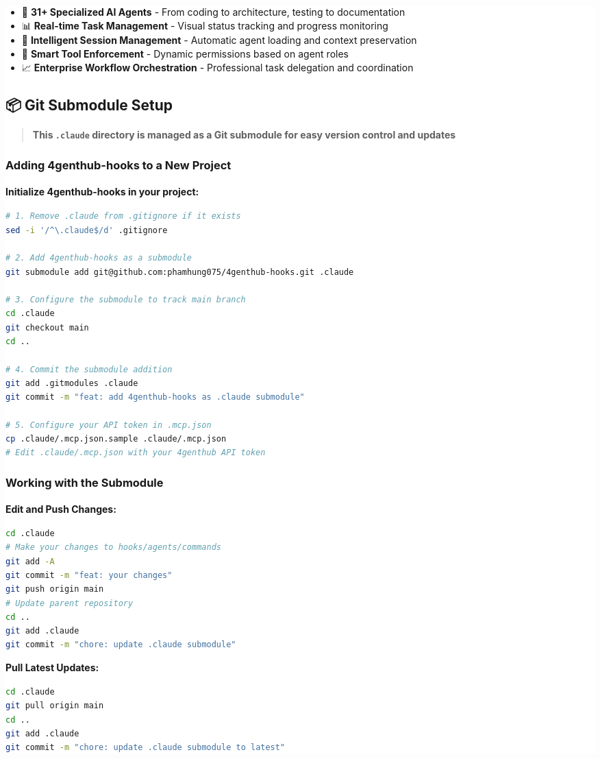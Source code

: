 - 🤖 **31+ Specialized AI Agents** - From coding to architecture, testing to documentation
- 📊 **Real-time Task Management** - Visual status tracking and progress monitoring
- 🔄 **Intelligent Session Management** - Automatic agent loading and context preservation
- 🎯 **Smart Tool Enforcement** - Dynamic permissions based on agent roles
- 📈 **Enterprise Workflow Orchestration** - Professional task delegation and coordination

## 📦 Git Submodule Setup

> **This `.claude` directory is managed as a Git submodule for easy version control and updates**

### Adding 4genthub-hooks to a New Project

**Initialize 4genthub-hooks in your project:**
```bash
# 1. Remove .claude from .gitignore if it exists
sed -i '/^\.claude$/d' .gitignore

# 2. Add 4genthub-hooks as a submodule
git submodule add git@github.com:phamhung075/4genthub-hooks.git .claude

# 3. Configure the submodule to track main branch
cd .claude
git checkout main
cd ..

# 4. Commit the submodule addition
git add .gitmodules .claude
git commit -m "feat: add 4genthub-hooks as .claude submodule"

# 5. Configure your API token in .mcp.json
cp .claude/.mcp.json.sample .claude/.mcp.json
# Edit .claude/.mcp.json with your 4genthub API token
```

### Working with the Submodule

**Edit and Push Changes:**
```bash
cd .claude
# Make your changes to hooks/agents/commands
git add -A
git commit -m "feat: your changes"
git push origin main
# Update parent repository
cd ..
git add .claude
git commit -m "chore: update .claude submodule"
```

**Pull Latest Updates:**
```bash
cd .claude
git pull origin main
cd ..
git add .claude
git commit -m "chore: update .claude submodule to latest"
```
